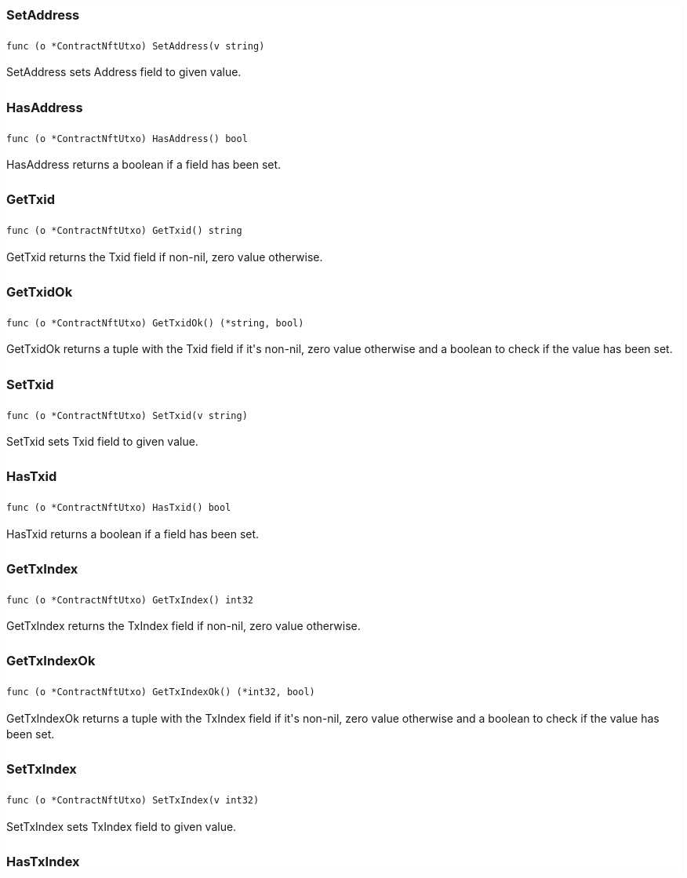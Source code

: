 ### SetAddress

`func (o *ContractNftUtxo) SetAddress(v string)`

SetAddress sets Address field to given value.

### HasAddress

`func (o *ContractNftUtxo) HasAddress() bool`

HasAddress returns a boolean if a field has been set.

### GetTxid

`func (o *ContractNftUtxo) GetTxid() string`

GetTxid returns the Txid field if non-nil, zero value otherwise.

### GetTxidOk

`func (o *ContractNftUtxo) GetTxidOk() (*string, bool)`

GetTxidOk returns a tuple with the Txid field if it's non-nil, zero value otherwise
and a boolean to check if the value has been set.

### SetTxid

`func (o *ContractNftUtxo) SetTxid(v string)`

SetTxid sets Txid field to given value.

### HasTxid

`func (o *ContractNftUtxo) HasTxid() bool`

HasTxid returns a boolean if a field has been set.

### GetTxIndex

`func (o *ContractNftUtxo) GetTxIndex() int32`

GetTxIndex returns the TxIndex field if non-nil, zero value otherwise.

### GetTxIndexOk

`func (o *ContractNftUtxo) GetTxIndexOk() (*int32, bool)`

GetTxIndexOk returns a tuple with the TxIndex field if it's non-nil, zero value otherwise
and a boolean to check if the value has been set.

### SetTxIndex

`func (o *ContractNftUtxo) SetTxIndex(v int32)`

SetTxIndex sets TxIndex field to given value.

### HasTxIndex
